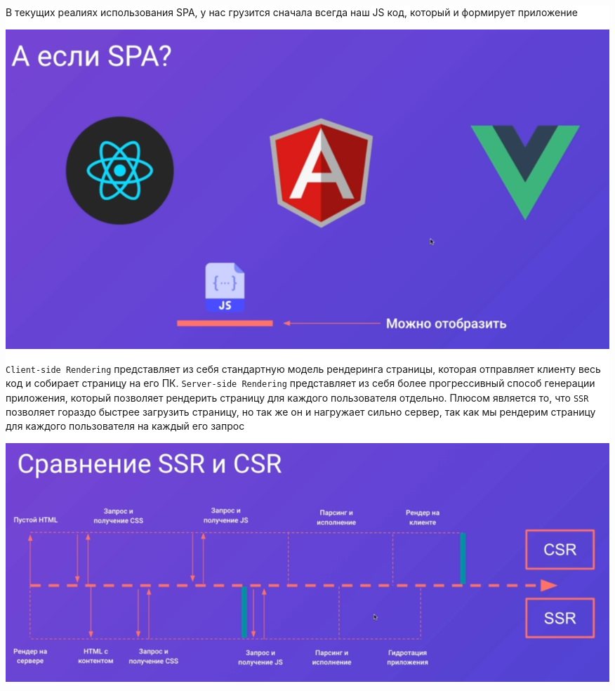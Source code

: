 В текущих реалиях использования SPA, у нас грузится сначала всегда наш JS код, который и формирует приложение

![](_png/Pasted%20image%2020230122183324.png)

`Client-side Rendering` представляет из себя стандартную модель рендеринга страницы, которая отправляет клиенту весь код и собирает страницу на его ПК.
`Server-side Rendering` представляет из себя более прогрессивный способ генерации приложения, который позволяет рендерить страницу для каждого пользователя отдельно.
Плюсом является то, что `SSR` позволяет гораздо быстрее загрузить страницу, но так же он и нагружает сильно сервер, так как мы рендерим страницу для каждого пользователя на каждый его запрос

![](_png/Pasted%20image%2020230122183516.png)
